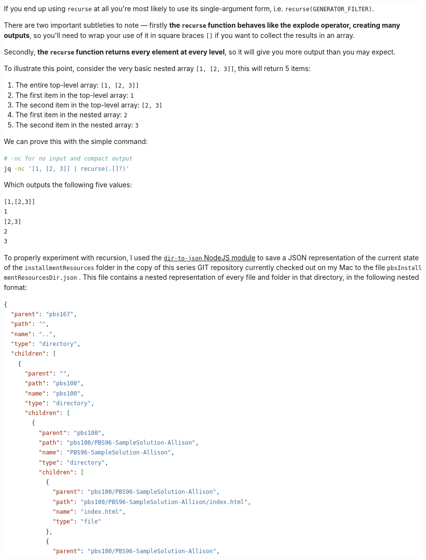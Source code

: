 If you end up using `recurse` at all you're most likely to use its single-argument form, i.e. `recurse(GENERATOR_FILTER)`.

There are two important subtleties to note — firstly **the `recurse` function behaves like the explode operator, creating many outputs**, so you'll need to wrap your use of it in square braces `[]` if you want to collect the results in an array. 

Secondly, **the `recurse` function returns every element at every level**, so it will give you more output than you may expect.

To illustrate this point, consider the very basic nested array `[1, [2, 3]]`, this will return 5 items:

1. The entire  top-level array: `[1, [2, 3]]` 
2. The first item in the top-level array: `1`
3. The second item in the top-level array: `[2, 3]`
4. The first item in the nested array: `2`
5. The second item in the nested array: `3`

We can prove this with the simple command:

```sh
# -nc for no input and compact output
jq -nc '[1, [2, 3]] | recurse(.[]?)'
```

Which outputs the following five values:

```text
[1,[2,3]]
1
[2,3]
2
3
```

To properly experiment with recursion, I used the [`dir-to-json` NodeJS module](https://www.npmjs.com/package/dir-to-json) to save a JSON representation of the current state of the `installmentResources` folder in the copy of this series GIT repository currently checked out on my Mac to the file `pbsInstallmentResourcesDir.json` . This file contains a nested representation of every file and folder in that directory, in the following nested format:

```json
{
  "parent": "pbs167",
  "path": "",
  "name": "..",
  "type": "directory",
  "children": [
    {
      "parent": "",
      "path": "pbs100",
      "name": "pbs100",
      "type": "directory",
      "children": [
        {
          "parent": "pbs100",
          "path": "pbs100/PBS96-SampleSolution-Allison",
          "name": "PBS96-SampleSolution-Allison",
          "type": "directory",
          "children": [
            {
              "parent": "pbs100/PBS96-SampleSolution-Allison",
              "path": "pbs100/PBS96-SampleSolution-Allison/index.html",
              "name": "index.html",
              "type": "file"
            },
            {
              "parent": "pbs100/PBS96-SampleSolution-Allison",
```